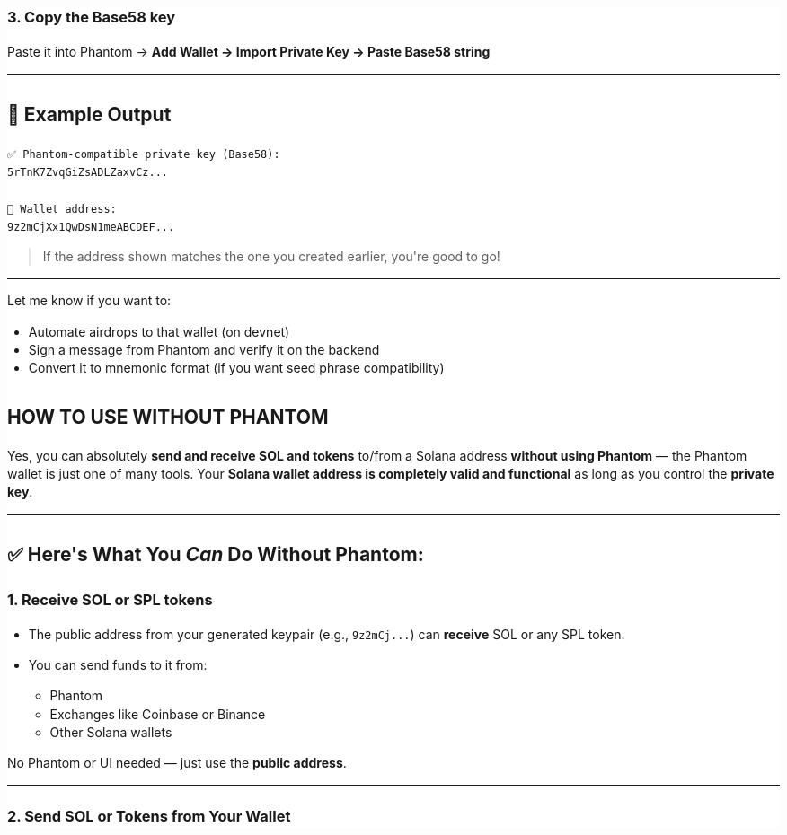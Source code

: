 ### 3. Copy the Base58 key

Paste it into Phantom →
**Add Wallet → Import Private Key → Paste Base58 string**

---

## 🧠 Example Output

```
✅ Phantom-compatible private key (Base58):
5rTnK7ZvqGiZsADLZaxvCz...

🔑 Wallet address:
9z2mCjXx1QwDsN1meABCDEF...
```

> If the address shown matches the one you created earlier, you're good to go!

---

Let me know if you want to:

* Automate airdrops to that wallet (on devnet)
* Sign a message from Phantom and verify it on the backend
* Convert it to mnemonic format (if you want seed phrase compatibility)


## HOW TO USE WITHOUT PHANTOM

Yes, you can absolutely **send and receive SOL and tokens** to/from a Solana address **without using Phantom** — the Phantom wallet is just one of many tools. Your **Solana wallet address is completely valid and functional** as long as you control the **private key**.

---

## ✅ Here's What You *Can* Do Without Phantom:

### 1. **Receive SOL or SPL tokens**

* The public address from your generated keypair (e.g., `9z2mCj...`) can **receive** SOL or any SPL token.
* You can send funds to it from:

  * Phantom
  * Exchanges like Coinbase or Binance
  * Other Solana wallets

No Phantom or UI needed — just use the **public address**.

---

### 2. **Send SOL or Tokens from Your Wallet**
